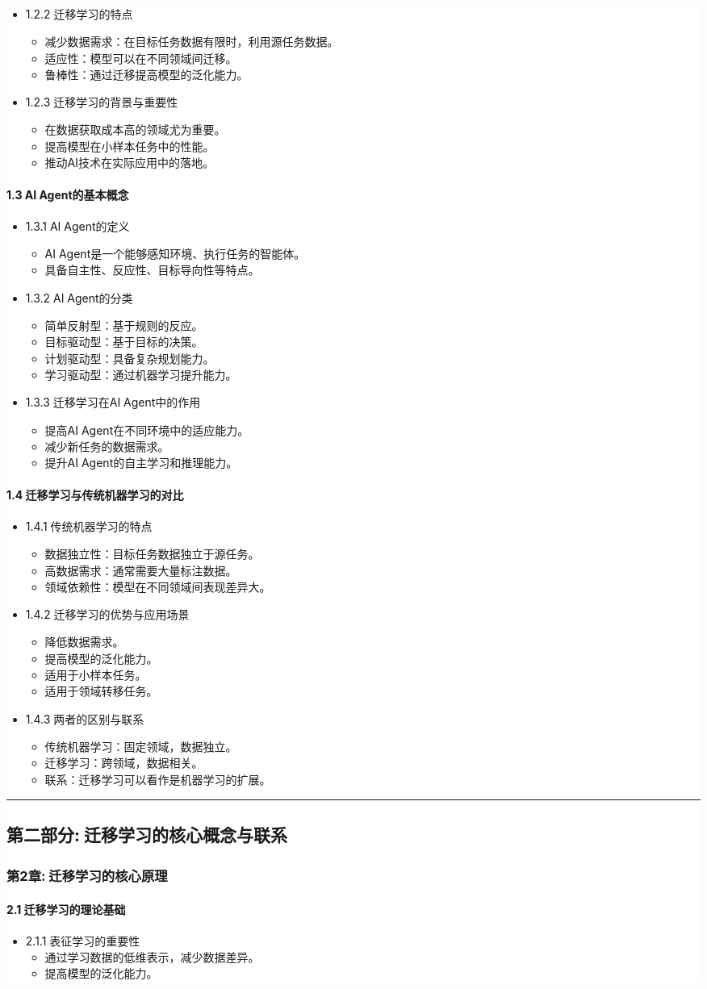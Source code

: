 - 1.2.2 迁移学习的特点
  - 减少数据需求：在目标任务数据有限时，利用源任务数据。
  - 适应性：模型可以在不同领域间迁移。
  - 鲁棒性：通过迁移提高模型的泛化能力。

- 1.2.3 迁移学习的背景与重要性
  - 在数据获取成本高的领域尤为重要。
  - 提高模型在小样本任务中的性能。
  - 推动AI技术在实际应用中的落地。

#### 1.3 AI Agent的基本概念

- 1.3.1 AI Agent的定义
  - AI Agent是一个能够感知环境、执行任务的智能体。
  - 具备自主性、反应性、目标导向性等特点。

- 1.3.2 AI Agent的分类
  - 简单反射型：基于规则的反应。
  - 目标驱动型：基于目标的决策。
  - 计划驱动型：具备复杂规划能力。
  - 学习驱动型：通过机器学习提升能力。

- 1.3.3 迁移学习在AI Agent中的作用
  - 提高AI Agent在不同环境中的适应能力。
  - 减少新任务的数据需求。
  - 提升AI Agent的自主学习和推理能力。

#### 1.4 迁移学习与传统机器学习的对比

- 1.4.1 传统机器学习的特点
  - 数据独立性：目标任务数据独立于源任务。
  - 高数据需求：通常需要大量标注数据。
  - 领域依赖性：模型在不同领域间表现差异大。

- 1.4.2 迁移学习的优势与应用场景
  - 降低数据需求。
  - 提高模型的泛化能力。
  - 适用于小样本任务。
  - 适用于领域转移任务。

- 1.4.3 两者的区别与联系
  - 传统机器学习：固定领域，数据独立。
  - 迁移学习：跨领域，数据相关。
  - 联系：迁移学习可以看作是机器学习的扩展。

---

## 第二部分: 迁移学习的核心概念与联系

### 第2章: 迁移学习的核心原理

#### 2.1 迁移学习的理论基础

- 2.1.1 表征学习的重要性
  - 通过学习数据的低维表示，减少数据差异。
  - 提高模型的泛化能力。
